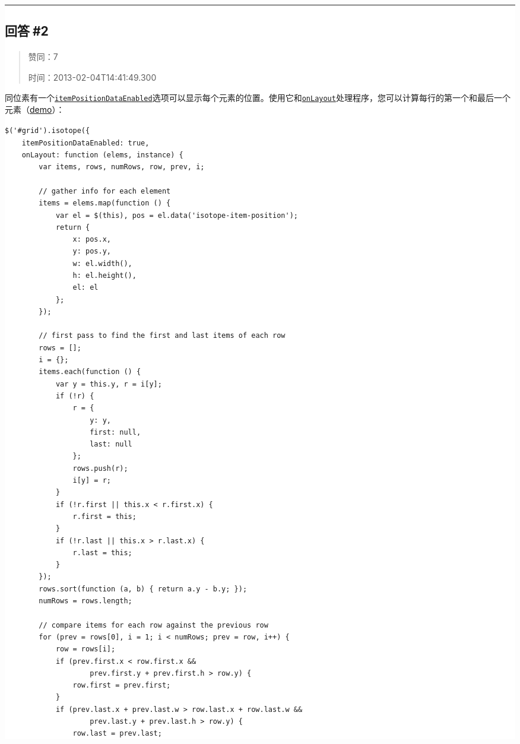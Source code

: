 * * *

## 回答 #2

> 赞同：7
> 
> 时间：2013-02-04T14:41:49.300

同位素有一个[`itemPositionDataEnabled`](http://isotope.metafizzy.co/docs/options.html#itempositiondataenabled)选项可以显示每个元素的位置。使用它和[`onLayout`](http://isotope.metafizzy.co/docs/options.html#onlayout)处理程序，您可以计算每行的第一个和最后一个元素（[demo](http://jsfiddle.net/jefferyto/rERvZ/7/)）：

```
$('#grid').isotope({
    itemPositionDataEnabled: true,
    onLayout: function (elems, instance) {
        var items, rows, numRows, row, prev, i;

        // gather info for each element
        items = elems.map(function () {
            var el = $(this), pos = el.data('isotope-item-position');
            return {
                x: pos.x,
                y: pos.y,
                w: el.width(),
                h: el.height(),
                el: el
            };
        });

        // first pass to find the first and last items of each row
        rows = [];
        i = {};
        items.each(function () {
            var y = this.y, r = i[y];
            if (!r) {
                r = {
                    y: y,
                    first: null,
                    last: null
                };
                rows.push(r);
                i[y] = r;
            }
            if (!r.first || this.x < r.first.x) {
                r.first = this;
            }
            if (!r.last || this.x > r.last.x) {
                r.last = this;
            }
        });
        rows.sort(function (a, b) { return a.y - b.y; });
        numRows = rows.length;

        // compare items for each row against the previous row
        for (prev = rows[0], i = 1; i < numRows; prev = row, i++) {
            row = rows[i];
            if (prev.first.x < row.first.x &&
                    prev.first.y + prev.first.h > row.y) {
                row.first = prev.first;
            }
            if (prev.last.x + prev.last.w > row.last.x + row.last.w &&
                    prev.last.y + prev.last.h > row.y) {
                row.last = prev.last;
```